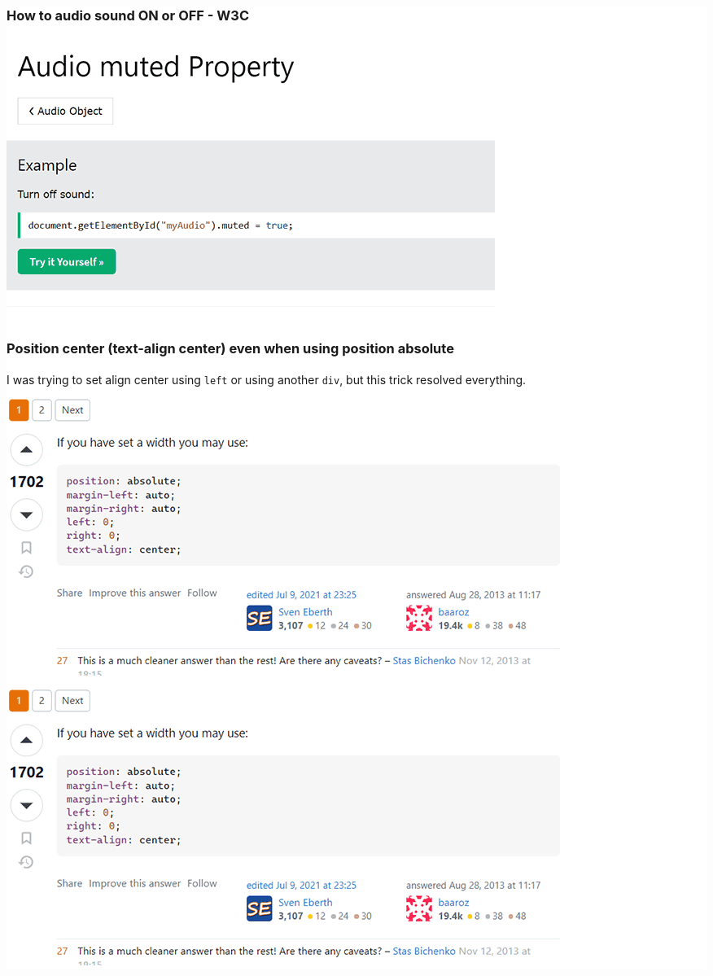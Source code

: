### How to audio sound ON or OFF - W3C   
![How to audio sound ON or OFF - W3C](readme/credit-mutedproperty.png "How to audio sound ON or OFF - W3C") 

### Position center (text-align center) even when using position absolute   
I was trying to set align center using `left` or using another `div`, but this trick resolved everything.   
![Getting a random value from a JavaScript array - Stack Overflow](readme/credit-position-absolute-center.png "Getting a random value from a JavaScript array - Stack Overflow")  
![Getting a random value from a JavaScript array - Stack Overflow](readme/credit-how-to-center-position-absolute.png "Getting a random value from a JavaScript array - Stack Overflow")    